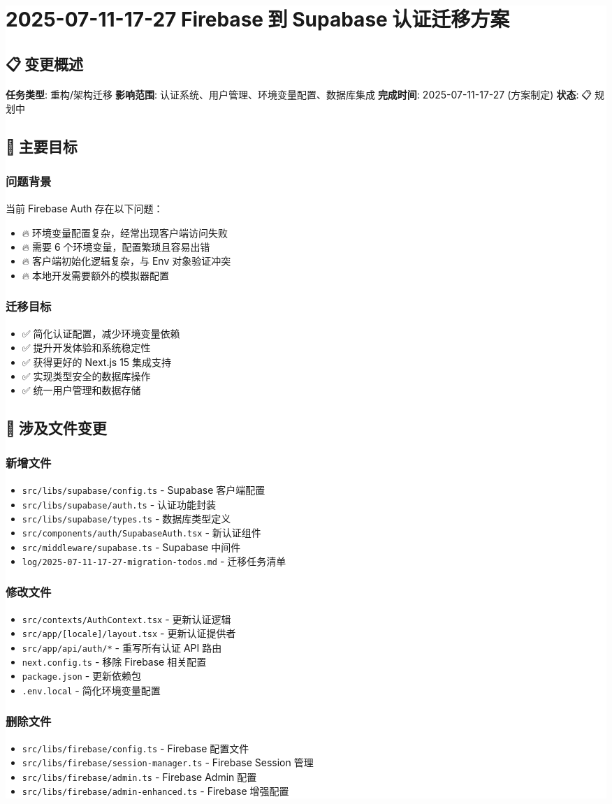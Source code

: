 # 2025-07-11-17-27 Firebase 到 Supabase 认证迁移方案

## 📋 变更概述

**任务类型**: 重构/架构迁移
**影响范围**: 认证系统、用户管理、环境变量配置、数据库集成
**完成时间**: 2025-07-11-17-27 (方案制定)
**状态**: 📋 规划中

## 🎯 主要目标

### 问题背景
当前 Firebase Auth 存在以下问题：
- 🔥 环境变量配置复杂，经常出现客户端访问失败
- 🔥 需要 6 个环境变量，配置繁琐且容易出错
- 🔥 客户端初始化逻辑复杂，与 Env 对象验证冲突
- 🔥 本地开发需要额外的模拟器配置

### 迁移目标
- ✅ 简化认证配置，减少环境变量依赖
- ✅ 提升开发体验和系统稳定性
- ✅ 获得更好的 Next.js 15 集成支持
- ✅ 实现类型安全的数据库操作
- ✅ 统一用户管理和数据存储

## 📁 涉及文件变更

### 新增文件
- `src/libs/supabase/config.ts` - Supabase 客户端配置
- `src/libs/supabase/auth.ts` - 认证功能封装
- `src/libs/supabase/types.ts` - 数据库类型定义
- `src/components/auth/SupabaseAuth.tsx` - 新认证组件
- `src/middleware/supabase.ts` - Supabase 中间件
- `log/2025-07-11-17-27-migration-todos.md` - 迁移任务清单

### 修改文件
- `src/contexts/AuthContext.tsx` - 更新认证逻辑
- `src/app/[locale]/layout.tsx` - 更新认证提供者
- `src/app/api/auth/*` - 重写所有认证 API 路由
- `next.config.ts` - 移除 Firebase 相关配置
- `package.json` - 更新依赖包
- `.env.local` - 简化环境变量配置

### 删除文件
- `src/libs/firebase/config.ts` - Firebase 配置文件
- `src/libs/firebase/session-manager.ts` - Firebase Session 管理
- `src/libs/firebase/admin.ts` - Firebase Admin 配置
- `src/libs/firebase/admin-enhanced.ts` - Firebase 增强配置

